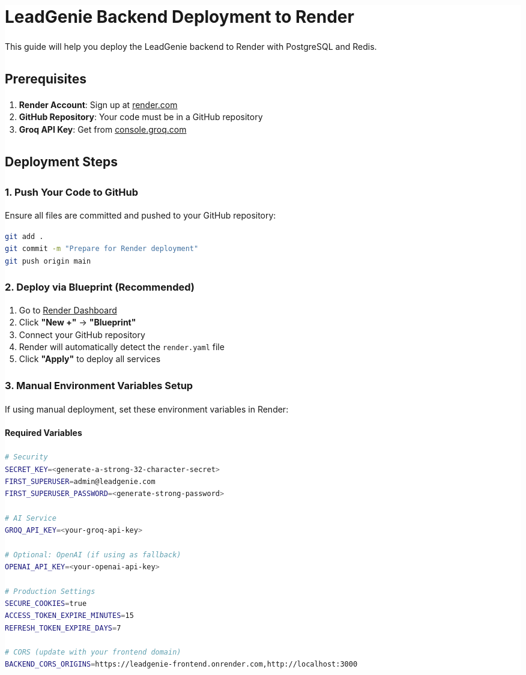 # LeadGenie Backend Deployment to Render

This guide will help you deploy the LeadGenie backend to Render with PostgreSQL and Redis.

## Prerequisites

1. **Render Account**: Sign up at [render.com](https://render.com)
2. **GitHub Repository**: Your code must be in a GitHub repository
3. **Groq API Key**: Get from [console.groq.com](https://console.groq.com)

## Deployment Steps

### 1. Push Your Code to GitHub

Ensure all files are committed and pushed to your GitHub repository:

```bash
git add .
git commit -m "Prepare for Render deployment"
git push origin main
```

### 2. Deploy via Blueprint (Recommended)

1. Go to [Render Dashboard](https://dashboard.render.com)
2. Click **"New +"** → **"Blueprint"**
3. Connect your GitHub repository
4. Render will automatically detect the `render.yaml` file
5. Click **"Apply"** to deploy all services

### 3. Manual Environment Variables Setup

If using manual deployment, set these environment variables in Render:

#### Required Variables
```bash
# Security
SECRET_KEY=<generate-a-strong-32-character-secret>
FIRST_SUPERUSER=admin@leadgenie.com
FIRST_SUPERUSER_PASSWORD=<generate-strong-password>

# AI Service
GROQ_API_KEY=<your-groq-api-key>

# Optional: OpenAI (if using as fallback)
OPENAI_API_KEY=<your-openai-api-key>

# Production Settings
SECURE_COOKIES=true
ACCESS_TOKEN_EXPIRE_MINUTES=15
REFRESH_TOKEN_EXPIRE_DAYS=7

# CORS (update with your frontend domain)
BACKEND_CORS_ORIGINS=https://leadgenie-frontend.onrender.com,http://localhost:3000
```
